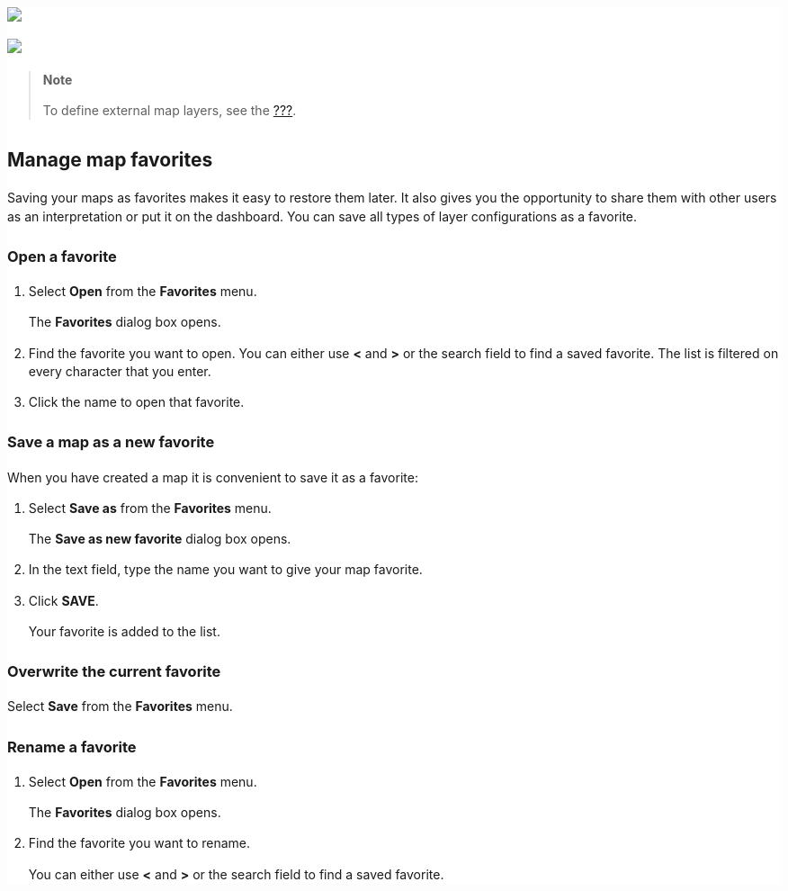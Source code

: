 ![](resources/images/maps/maps_terrain_imagery.png)

![](resources/images/maps/maps_aerial_imagery.png)

> **Note**
>
> To define external map layers, see the
> [???](#manage_external_maplayer).

## Manage map favorites



Saving your maps as favorites makes it easy to restore them later. It
also gives you the opportunity to share them with other users as an
interpretation or put it on the dashboard. You can save all types of
layer configurations as a favorite.

### Open a favorite

1.  Select **Open** from the **Favorites** menu.

    The **Favorites** dialog box opens.

2.  Find the favorite you want to open. You can either use **\<** and
    **\>** or the search field to find a saved favorite. The list is
    filtered on every character that you enter.

3.  Click the name to open that favorite.

### Save a map as a new favorite

When you have created a map it is convenient to save it as a favorite:

1.  Select **Save as** from the **Favorites** menu.

    The **Save as new favorite** dialog box opens.

2.  In the text field, type the name you want to give your map favorite.

3.  Click **SAVE**.

    Your favorite is added to the list.

### Overwrite the current favorite

Select **Save** from the **Favorites** menu.

### Rename a favorite

1.  Select **Open** from the **Favorites** menu.

    The **Favorites** dialog box opens.

2.  Find the favorite you want to rename.

    You can either use **\<** and **\>** or the search field to find a
    saved favorite.

